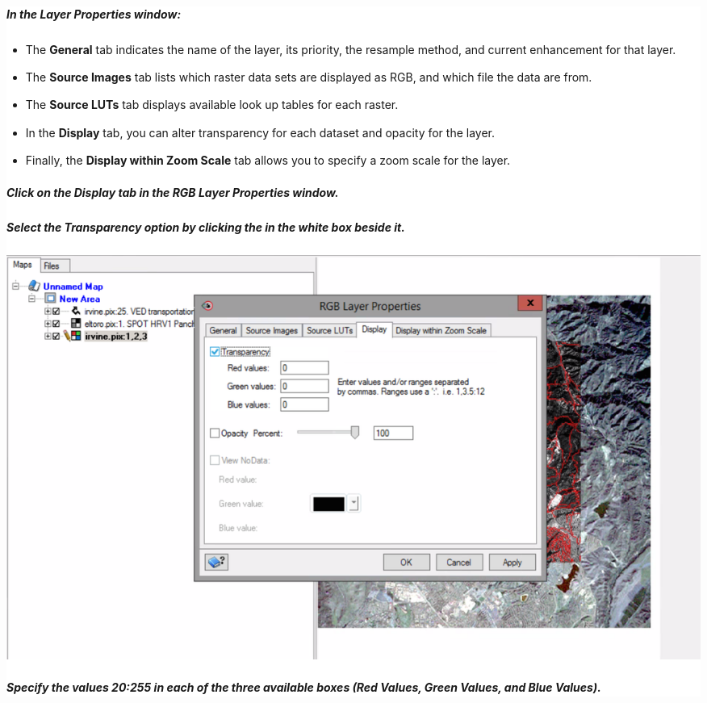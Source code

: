 ##### In the Layer Properties window:

- The **General** tab indicates the name of the layer, its priority, the resample method, and current enhancement for that layer.

- The **Source Images** tab lists which raster data sets are displayed as RGB, and which file the data are from.

- The **Source LUTs** tab displays available look up tables for each raster.

- In the **Display** tab, you can alter transparency for each dataset and opacity for the layer.

- Finally, the **Display within Zoom Scale** tab allows you to specify a zoom scale for the layer.

##### Click on the Display tab in the RGB Layer Properties window.

##### Select the Transparency option by clicking the in the white box beside it.

![](./img/mod01-b-23.png)

##### Specify the values 20:255 in each of the three available boxes (Red Values, Green Values, and Blue Values).
